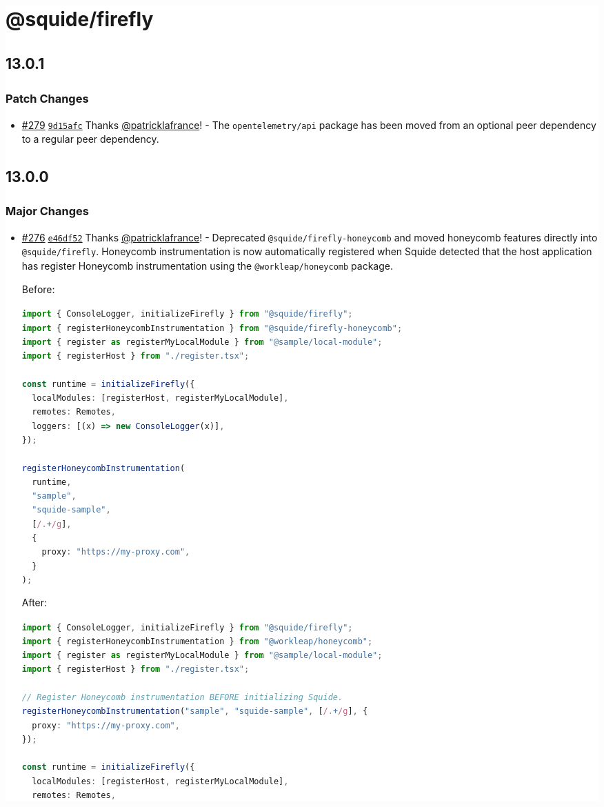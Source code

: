 # @squide/firefly

## 13.0.1

### Patch Changes

- [#279](https://github.com/workleap/wl-squide/pull/279) [`9d15afc`](https://github.com/workleap/wl-squide/commit/9d15afc8b75c69dc3f0239876fb25a1d72ed9b29) Thanks [@patricklafrance](https://github.com/patricklafrance)! - The `opentelemetry/api` package has been moved from an optional peer dependency to a regular peer dependency.

## 13.0.0

### Major Changes

- [#276](https://github.com/workleap/wl-squide/pull/276) [`e46df52`](https://github.com/workleap/wl-squide/commit/e46df52956a32e2487cf113bdc383033aac7a023) Thanks [@patricklafrance](https://github.com/patricklafrance)! - Deprecated `@squide/firefly-honeycomb` and moved honeycomb features directly into `@squide/firefly`. Honeycomb instrumentation is now automatically registered when Squide detected that the host application has register Honeycomb instrumentation using the `@workleap/honeycomb` package.

  Before:

  ```ts
  import { ConsoleLogger, initializeFirefly } from "@squide/firefly";
  import { registerHoneycombInstrumentation } from "@squide/firefly-honeycomb";
  import { register as registerMyLocalModule } from "@sample/local-module";
  import { registerHost } from "./register.tsx";

  const runtime = initializeFirefly({
    localModules: [registerHost, registerMyLocalModule],
    remotes: Remotes,
    loggers: [(x) => new ConsoleLogger(x)],
  });

  registerHoneycombInstrumentation(
    runtime,
    "sample",
    "squide-sample",
    [/.+/g],
    {
      proxy: "https://my-proxy.com",
    }
  );
  ```

  After:

  ```ts
  import { ConsoleLogger, initializeFirefly } from "@squide/firefly";
  import { registerHoneycombInstrumentation } from "@workleap/honeycomb";
  import { register as registerMyLocalModule } from "@sample/local-module";
  import { registerHost } from "./register.tsx";

  // Register Honeycomb instrumentation BEFORE initializing Squide.
  registerHoneycombInstrumentation("sample", "squide-sample", [/.+/g], {
    proxy: "https://my-proxy.com",
  });

  const runtime = initializeFirefly({
    localModules: [registerHost, registerMyLocalModule],
    remotes: Remotes,
  ```